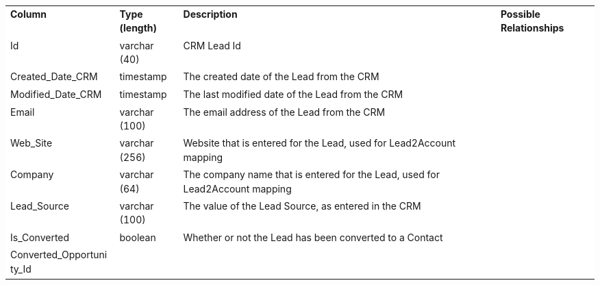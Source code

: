 <table> 
 <colgroup> 
  <col> 
  <col> 
  <col> 
  <col> 
 </colgroup> 
 <tbody> 
  <tr> 
   <td><strong>Column</strong></td> 
   <td><strong>Type (length)</strong></td> 
   <td><strong>Description</strong></td> 
   <td><strong>Possible Relationships</strong></td> 
  </tr> 
  <tr> 
   <td>Id</td> 
   <td>varchar (40)</td> 
   <td>CRM Lead Id</td> 
   <td><br></td> 
  </tr> 
  <tr> 
   <td>Created_Date_CRM</td> 
   <td>timestamp</td> 
   <td>The created date of the Lead from the CRM</td> 
   <td><br></td> 
  </tr> 
  <tr> 
   <td>Modified_Date_CRM</td> 
   <td>timestamp</td> 
   <td>The last modified date of the Lead from the CRM</td> 
   <td><br></td> 
  </tr> 
  <tr> 
   <td>Email</td> 
   <td>varchar (100)</td> 
   <td>The email address of the Lead from the CRM</td> 
   <td><br></td> 
  </tr> 
  <tr> 
   <td>Web_Site</td> 
   <td>varchar (256)</td> 
   <td>Website that is entered for the Lead, used for Lead2Account mapping</td> 
   <td><br></td> 
  </tr> 
  <tr> 
   <td>Company</td> 
   <td>varchar (64)</td> 
   <td>The company name that is entered for the Lead, used for Lead2Account mapping</td> 
   <td><br></td> 
  </tr> 
  <tr> 
   <td>Lead_Source</td> 
   <td>varchar (100)</td> 
   <td>The value of the Lead Source, as entered in the CRM</td> 
   <td><br></td> 
  </tr> 
  <tr> 
   <td>Is_Converted</td> 
   <td>boolean</td> 
   <td>Whether or not the Lead has been converted to a Contact</td> 
   <td><br></td> 
  </tr> 
  <tr> 
   <td>Converted_Opportunity_Id</td> 